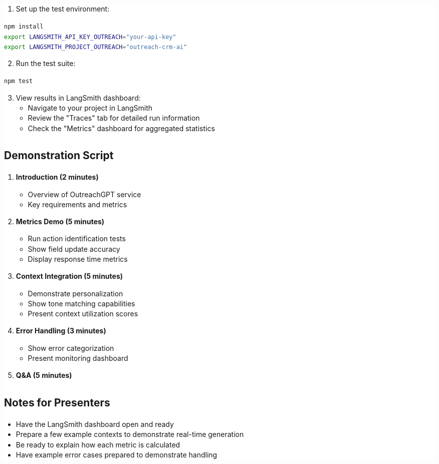 1. Set up the test environment:
```bash
npm install
export LANGSMITH_API_KEY_OUTREACH="your-api-key"
export LANGSMITH_PROJECT_OUTREACH="outreach-crm-ai"
```

2. Run the test suite:
```bash
npm test
```

3. View results in LangSmith dashboard:
   - Navigate to your project in LangSmith
   - Review the "Traces" tab for detailed run information
   - Check the "Metrics" dashboard for aggregated statistics

## Demonstration Script

1. **Introduction (2 minutes)**
   - Overview of OutreachGPT service
   - Key requirements and metrics

2. **Metrics Demo (5 minutes)**
   - Run action identification tests
   - Show field update accuracy
   - Display response time metrics

3. **Context Integration (5 minutes)**
   - Demonstrate personalization
   - Show tone matching capabilities
   - Present context utilization scores

4. **Error Handling (3 minutes)**
   - Show error categorization
   - Present monitoring dashboard

5. **Q&A (5 minutes)**

## Notes for Presenters
- Have the LangSmith dashboard open and ready
- Prepare a few example contexts to demonstrate real-time generation
- Be ready to explain how each metric is calculated
- Have example error cases prepared to demonstrate handling 